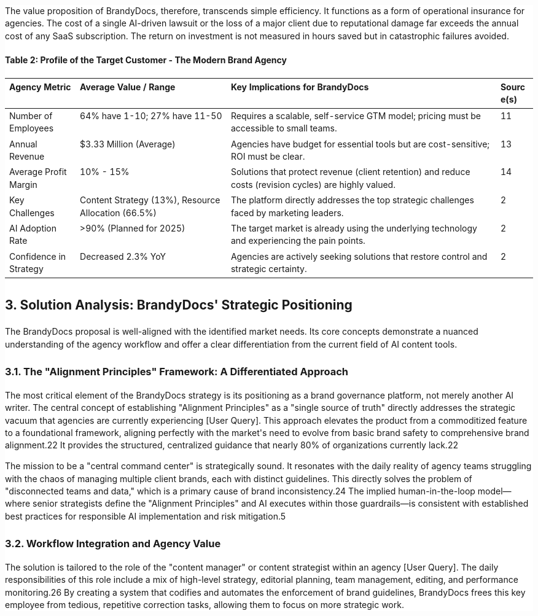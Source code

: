 The value proposition of BrandyDocs, therefore, transcends simple efficiency. It functions as a form of operational insurance for agencies. The cost of a single AI-driven lawsuit or the loss of a major client due to reputational damage far exceeds the annual cost of any SaaS subscription. The return on investment is not measured in hours saved but in catastrophic failures avoided.

#### **Table 2: Profile of the Target Customer \- The Modern Brand Agency**

| Agency Metric | Average Value / Range | Key Implications for BrandyDocs | Source(s) |
| :---- | :---- | :---- | :---- |
| Number of Employees | 64% have 1-10; 27% have 11-50 | Requires a scalable, self-service GTM model; pricing must be accessible to small teams. | 11 |
| Annual Revenue | $3.33 Million (Average) | Agencies have budget for essential tools but are cost-sensitive; ROI must be clear. | 13 |
| Average Profit Margin | 10% \- 15% | Solutions that protect revenue (client retention) and reduce costs (revision cycles) are highly valued. | 14 |
| Key Challenges | Content Strategy (13%), Resource Allocation (66.5%) | The platform directly addresses the top strategic challenges faced by marketing leaders. | 2 |
| AI Adoption Rate | \>90% (Planned for 2025\) | The target market is already using the underlying technology and experiencing the pain points. | 2 |
| Confidence in Strategy | Decreased 2.3% YoY | Agencies are actively seeking solutions that restore control and strategic certainty. | 2 |

## **3\. Solution Analysis: BrandyDocs' Strategic Positioning**

The BrandyDocs proposal is well-aligned with the identified market needs. Its core concepts demonstrate a nuanced understanding of the agency workflow and offer a clear differentiation from the current field of AI content tools.

### **3.1. The "Alignment Principles" Framework: A Differentiated Approach**

The most critical element of the BrandyDocs strategy is its positioning as a brand governance platform, not merely another AI writer. The central concept of establishing "Alignment Principles" as a "single source of truth" directly addresses the strategic vacuum that agencies are currently experiencing \[User Query\]. This approach elevates the product from a commoditized feature to a foundational framework, aligning perfectly with the market's need to evolve from basic brand safety to comprehensive brand alignment.22 It provides the structured, centralized guidance that nearly 80% of organizations currently lack.22

The mission to be a "central command center" is strategically sound. It resonates with the daily reality of agency teams struggling with the chaos of managing multiple client brands, each with distinct guidelines. This directly solves the problem of "disconnected teams and data," which is a primary cause of brand inconsistency.24 The implied human-in-the-loop model—where senior strategists define the "Alignment Principles" and AI executes within those guardrails—is consistent with established best practices for responsible AI implementation and risk mitigation.5

### **3.2. Workflow Integration and Agency Value**

The solution is tailored to the role of the "content manager" or content strategist within an agency \[User Query\]. The daily responsibilities of this role include a mix of high-level strategy, editorial planning, team management, editing, and performance monitoring.26 By creating a system that codifies and automates the enforcement of brand guidelines, BrandyDocs frees this key employee from tedious, repetitive correction tasks, allowing them to focus on more strategic work.
